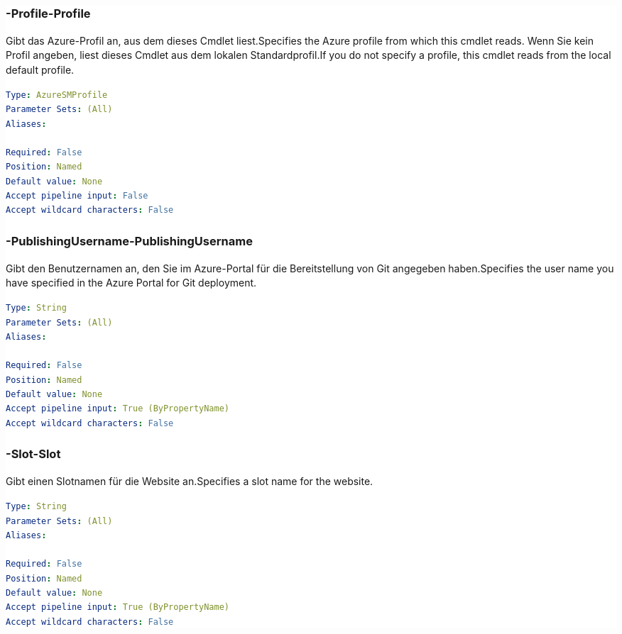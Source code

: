 ### <span data-ttu-id="18aed-133">-Profile</span><span class="sxs-lookup"><span data-stu-id="18aed-133">-Profile</span></span>
<span data-ttu-id="18aed-134">Gibt das Azure-Profil an, aus dem dieses Cmdlet liest.</span><span class="sxs-lookup"><span data-stu-id="18aed-134">Specifies the Azure profile from which this cmdlet reads.</span></span>
<span data-ttu-id="18aed-135">Wenn Sie kein Profil angeben, liest dieses Cmdlet aus dem lokalen Standardprofil.</span><span class="sxs-lookup"><span data-stu-id="18aed-135">If you do not specify a profile, this cmdlet reads from the local default profile.</span></span>

```yaml
Type: AzureSMProfile
Parameter Sets: (All)
Aliases: 

Required: False
Position: Named
Default value: None
Accept pipeline input: False
Accept wildcard characters: False
```

### <span data-ttu-id="18aed-136">-PublishingUsername</span><span class="sxs-lookup"><span data-stu-id="18aed-136">-PublishingUsername</span></span>
<span data-ttu-id="18aed-137">Gibt den Benutzernamen an, den Sie im Azure-Portal für die Bereitstellung von Git angegeben haben.</span><span class="sxs-lookup"><span data-stu-id="18aed-137">Specifies the user name you have specified in the Azure Portal for Git deployment.</span></span>

```yaml
Type: String
Parameter Sets: (All)
Aliases: 

Required: False
Position: Named
Default value: None
Accept pipeline input: True (ByPropertyName)
Accept wildcard characters: False
```

### <span data-ttu-id="18aed-138">-Slot</span><span class="sxs-lookup"><span data-stu-id="18aed-138">-Slot</span></span>
<span data-ttu-id="18aed-139">Gibt einen Slotnamen für die Website an.</span><span class="sxs-lookup"><span data-stu-id="18aed-139">Specifies a slot name for the website.</span></span>

```yaml
Type: String
Parameter Sets: (All)
Aliases: 

Required: False
Position: Named
Default value: None
Accept pipeline input: True (ByPropertyName)
Accept wildcard characters: False
```

